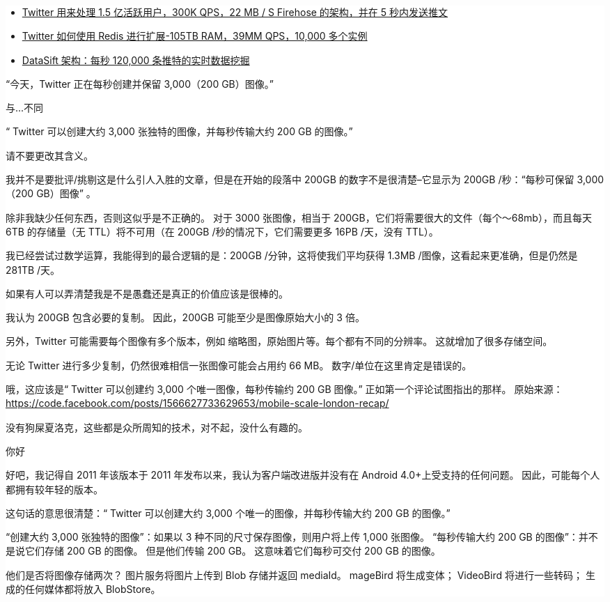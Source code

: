 *   [Twitter 用来处理 1.5 亿活跃用户，300K QPS，22 MB / S Firehose 的架构，并在 5 秒内发送推文](http://highscalability.com/blog/2013/7/8/the-architecture-twitter-uses-to-deal-with-150m-active-users.html)

*   [Twitter 如何使用 Redis 进行扩展-105TB RAM，39MM QPS，10,000 多个实例](http://highscalability.com/blog/2014/9/8/how-twitter-uses-redis-to-scale-105tb-ram-39mm-qps-10000-ins.html)

*   [DataSift 架构：每秒 120,000 条推特的实时数据挖掘](http://highscalability.com/blog/2011/11/29/datasift-architecture-realtime-datamining-at-120000-tweets-p.html)

“今天，Twitter 正在每秒创建并保留 3,000（200 GB）图像。”

与...不同

“ Twitter 可以创建大约 3,000 张独特的图像，并每秒传输大约 200 GB 的图像。”

请不要更改其含义。

我并不是要批评/挑剔这是什么引人入胜的文章，但是在开始的段落中 200GB 的数字不是很清楚–它显示为 200GB /秒：“每秒可保留 3,000（200 GB）图像” 。

除非我缺少任何东西，否则这似乎是不正确的。 对于 3000 张图像，相当于 200GB，它们将需要很大的文件（每个〜68mb），而且每天 6TB 的存储量（无 TTL）将不可用（在 200GB /秒的情况下，它们需要更多 16PB /天，没有 TTL）。

我已经尝试过数学运算，我能得到的最合逻辑的是：200GB /分钟，这将使我们平均获得 1.3MB /图像，这看起来更准确，但是仍然是 281TB /天。

如果有人可以弄清楚我是不是愚蠢还是真正的价值应该是很棒的。

我认为 200GB 包含必要的复制。 因此，200GB 可能至少是图像原始大小的 3 倍。

另外，Twitter 可能需要每个图像有多个版本，例如 缩略图，原始图片等。每个都有不同的分辨率。 这就增加了很多存储空间。

无论 Twitter 进行多少复制，仍然很难相信一张图像可能会占用约 66 MB。 数字/单位在这里肯定是错误的。

哦，这应该是“ Twitter 可以创建约 3,000 个唯一图像，每秒传输约 200 GB 图像。” 正如第一个评论试图指出的那样。 原始来源：https://code.facebook.com/posts/1566627733629653/mobile-scale-london-recap/

没有狗屎夏洛克，这些都是众所周知的技术，对不起，没什么有趣的。

你好

好吧，我记得自 2011 年该版本于 2011 年发布以来，我认为客户端改进版并没有在 Android 4.0+上受支持的任何问题。 因此，可能每个人都拥有较年轻的版本。

这句话的意思很清楚：“ Twitter 可以创建大约 3,000 个唯一的图像，并每秒传输大约 200 GB 的图像。”

“创建大约 3,000 张独特的图像”：如果以 3 种不同的尺寸保存图像，则用户将上传 1,000 张图像。
“每秒传输大约 200 GB 的图像”：并不是说它们存储 200 GB 的图像。 但是他们传输 200 GB。 这意味着它们每秒可交付 200 GB 的图像。

他们是否将图像存储两次？
图片服务将图片上传到 Blob 存储并返回 mediaId。
mageBird 将生成变体； VideoBird 将进行一些转码； 生成的任何媒体都将放入 BlobStore。